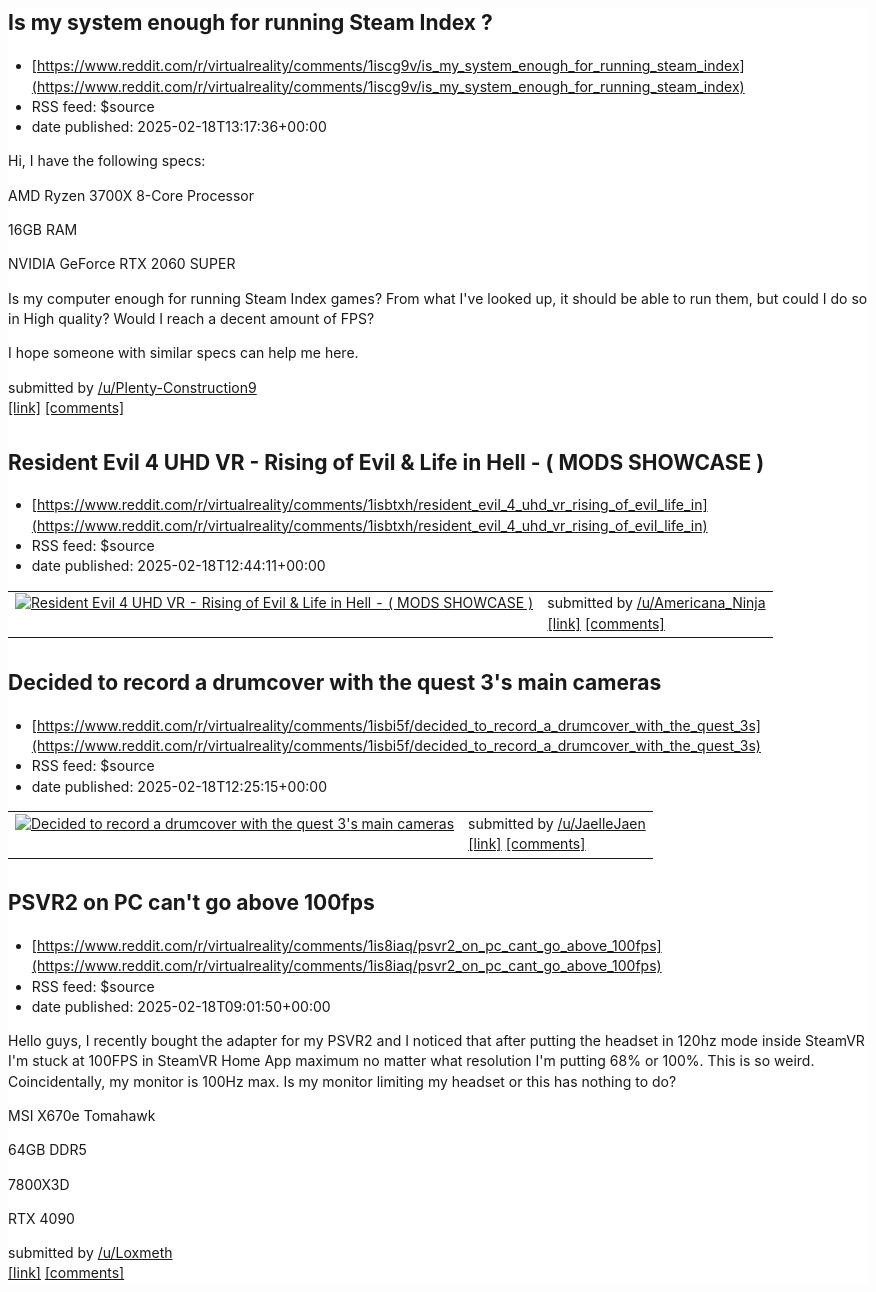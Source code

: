 ## Is my system enough for running Steam Index ?
 - [https://www.reddit.com/r/virtualreality/comments/1iscg9v/is_my_system_enough_for_running_steam_index](https://www.reddit.com/r/virtualreality/comments/1iscg9v/is_my_system_enough_for_running_steam_index)
 - RSS feed: $source
 - date published: 2025-02-18T13:17:36+00:00

<div class="md"><p>Hi, I have the following specs: </p> <p>AMD Ryzen 3700X 8-Core Processor</p> <p>16GB RAM</p> <p>NVIDIA GeForce RTX 2060 SUPER</p> <p>Is my computer enough for running Steam Index games? From what I&#39;ve looked up, it should be able to run them, but could I do so in High quality? Would I reach a decent amount of FPS?</p> <p>I hope someone with similar specs can help me here.</p> </div> &#32; submitted by &#32; <a href="https://www.reddit.com/user/Plenty-Construction9"> /u/Plenty-Construction9 </a> <br/> <span><a href="https://www.reddit.com/r/virtualreality/comments/1iscg9v/is_my_system_enough_for_running_steam_index/">[link]</a></span> &#32; <span><a href="https://www.reddit.com/r/virtualreality/comments/1iscg9v/is_my_system_enough_for_running_steam_index/">[comments]</a></span>

## Resident Evil 4 UHD VR - Rising of Evil & Life in Hell - ( MODS SHOWCASE )
 - [https://www.reddit.com/r/virtualreality/comments/1isbtxh/resident_evil_4_uhd_vr_rising_of_evil_life_in](https://www.reddit.com/r/virtualreality/comments/1isbtxh/resident_evil_4_uhd_vr_rising_of_evil_life_in)
 - RSS feed: $source
 - date published: 2025-02-18T12:44:11+00:00

<table> <tr><td> <a href="https://www.reddit.com/r/virtualreality/comments/1isbtxh/resident_evil_4_uhd_vr_rising_of_evil_life_in/"> <img src="https://external-preview.redd.it/sZZYBriAPYc9rQya7jwSzHL7YdzHzugHOiAL_GUpAio.jpg?width=320&amp;crop=smart&amp;auto=webp&amp;s=7e2e0145294521db2a7b7c3e9912bf59001b58c3" alt="Resident Evil 4 UHD VR - Rising of Evil &amp; Life in Hell - ( MODS SHOWCASE )" title="Resident Evil 4 UHD VR - Rising of Evil &amp; Life in Hell - ( MODS SHOWCASE )" /> </a> </td><td> &#32; submitted by &#32; <a href="https://www.reddit.com/user/Americana_Ninja"> /u/Americana_Ninja </a> <br/> <span><a href="https://youtu.be/TDNOsFfB-Vk">[link]</a></span> &#32; <span><a href="https://www.reddit.com/r/virtualreality/comments/1isbtxh/resident_evil_4_uhd_vr_rising_of_evil_life_in/">[comments]</a></span> </td></tr></table>

## Decided to record a drumcover with the quest 3's main cameras
 - [https://www.reddit.com/r/virtualreality/comments/1isbi5f/decided_to_record_a_drumcover_with_the_quest_3s](https://www.reddit.com/r/virtualreality/comments/1isbi5f/decided_to_record_a_drumcover_with_the_quest_3s)
 - RSS feed: $source
 - date published: 2025-02-18T12:25:15+00:00

<table> <tr><td> <a href="https://www.reddit.com/r/virtualreality/comments/1isbi5f/decided_to_record_a_drumcover_with_the_quest_3s/"> <img src="https://external-preview.redd.it/dWM2OTM0ano0d2plMSd1iCX_iRYN20v-HhJe2gL5cC8uQe_tSa-5qou4xj4K.png?width=640&amp;crop=smart&amp;auto=webp&amp;s=f38ea76d016ea930b8e119620e58076fe923fb75" alt="Decided to record a drumcover with the quest 3's main cameras" title="Decided to record a drumcover with the quest 3's main cameras" /> </a> </td><td> &#32; submitted by &#32; <a href="https://www.reddit.com/user/JaelleJaen"> /u/JaelleJaen </a> <br/> <span><a href="https://v.redd.it/71hwf3jz4wje1">[link]</a></span> &#32; <span><a href="https://www.reddit.com/r/virtualreality/comments/1isbi5f/decided_to_record_a_drumcover_with_the_quest_3s/">[comments]</a></span> </td></tr></table>

## PSVR2 on PC can't go above 100fps
 - [https://www.reddit.com/r/virtualreality/comments/1is8iaq/psvr2_on_pc_cant_go_above_100fps](https://www.reddit.com/r/virtualreality/comments/1is8iaq/psvr2_on_pc_cant_go_above_100fps)
 - RSS feed: $source
 - date published: 2025-02-18T09:01:50+00:00

<div class="md"><p>Hello guys, I recently bought the adapter for my PSVR2 and I noticed that after putting the headset in 120hz mode inside SteamVR I&#39;m stuck at 100FPS in SteamVR Home App maximum no matter what resolution I&#39;m putting 68% or 100%. This is so weird.<br/> Coincidentally, my monitor is 100Hz max. Is my monitor limiting my headset or this has nothing to do?</p> <p>MSI X670e Tomahawk</p> <p>64GB DDR5</p> <p>7800X3D</p> <p>RTX 4090</p> </div> &#32; submitted by &#32; <a href="https://www.reddit.com/user/Loxmeth"> /u/Loxmeth </a> <br/> <span><a href="https://www.reddit.com/r/virtualreality/comments/1is8iaq/psvr2_on_pc_cant_go_above_100fps/">[link]</a></span> &#32; <span><a href="https://www.reddit.com/r/virtualreality/comments/1is8iaq/psvr2_on_pc_cant_go_above_100fps/">[comments]</a></span>
